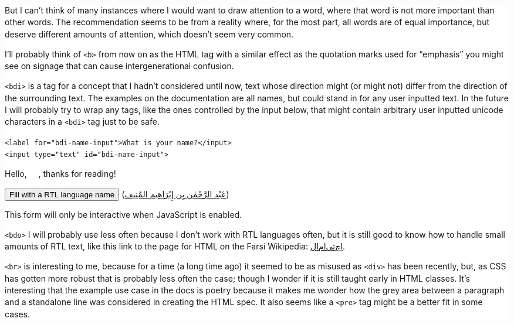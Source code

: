 But I can’t think of many instances where I would want to draw attention to a word, where that word is not more important than other words. The recommendation seems to be from a reality where, for the most part, all words are of equal importance, but deserve different amounts of attention, which doesn’t seem very common.

I’ll probably think of `<b>` from now on as the HTML tag with a similar effect as the quotation marks used for “emphasis” you might see on signage that can cause intergenerational confusion.

`<bdi>` is a tag for a concept that I hadn’t considered until now, text whose direction might (or might not) differ from the direction of the surrounding text. The examples on the documentation are all names, but could stand in for any user inputted text. In the future I will probably try to wrap any tags, like the ones controlled by the input below, that might contain arbitrary user inputted unicode characters in a `<bdi>` tag just to be safe.

<form>

    <label for="bdi-name-input">What is your name?</input>
    <input type="text" id="bdi-name-input">

</form>

<p>Hello, <bdi id="bdi-name-display">&nbsp;&nbsp;&nbsp;&nbsp;</bdi>, thanks for reading!</p>
<div>
<button id="rtl-fill" type="button">Fill with a RTL language name</button> (<a href="https://en.wikipedia.org/wiki/Abdul_Rahman_Munif" target="_blank">عَبْد الرَّحْمٰن بِن إِبْرَاهِيم المُنِيف</a>)
</div>
<script type="text/javascript">
    const bdi_i = document.getElementById("bdi-name-input");
    const bdi_o = document.getElementById("bdi-name-display");
    const bdi_b = document.getElementById("rtl-fill");
    bdi_i.addEventListener("input", function(event) {
        bdi_o.innerHTML = event.target?.value || "&nbsp;&nbsp;&nbsp;&nbsp;";
    })
    bdi_b.addEventListener("click", function(event) {
        const rtl_name = 'عَبْد الرَّحْمٰن بِن إِبْرَاهِيم المُنِيف';
        bdi_o.innerHTML = rtl_name;
        bdi_i.value = rtl_name;
    })

</script>

<noscript>
    <p>This form will only be interactive when JavaScript is enabled.</p>
</noscript>

`<bdo>` I will probably use less often because I don’t work with RTL languages often, but it is still good to know how to handle small amounts of RTL text, like this link to the page for HTML on the Farsi Wikipedia: <a href="https://fa.wikipedia.org/wiki/%D8%A7%DA%86%E2%80%8C%D8%AA%DB%8C%E2%80%8C%D8%A7%D9%85%E2%80%8C%D8%A7%D9%84" target="_blank"><bdo dir="rtl">اچ‌تی‌ام‌ال</bdo></a>.

`<br>` is interesting to me, because for a time (a long time ago) it seemed to be as misused as `<div>` has been recently, but, as CSS has gotten more robust that is probably less often the case; though I wonder if it is still taught early in HTML classes. It’s interesting that the example use case in the docs is poetry because it makes me wonder how the grey area between a paragraph and a standalone line was considered in creating the HTML spec. It also seems like a `<pre>` tag might be a better fit in some cases.
